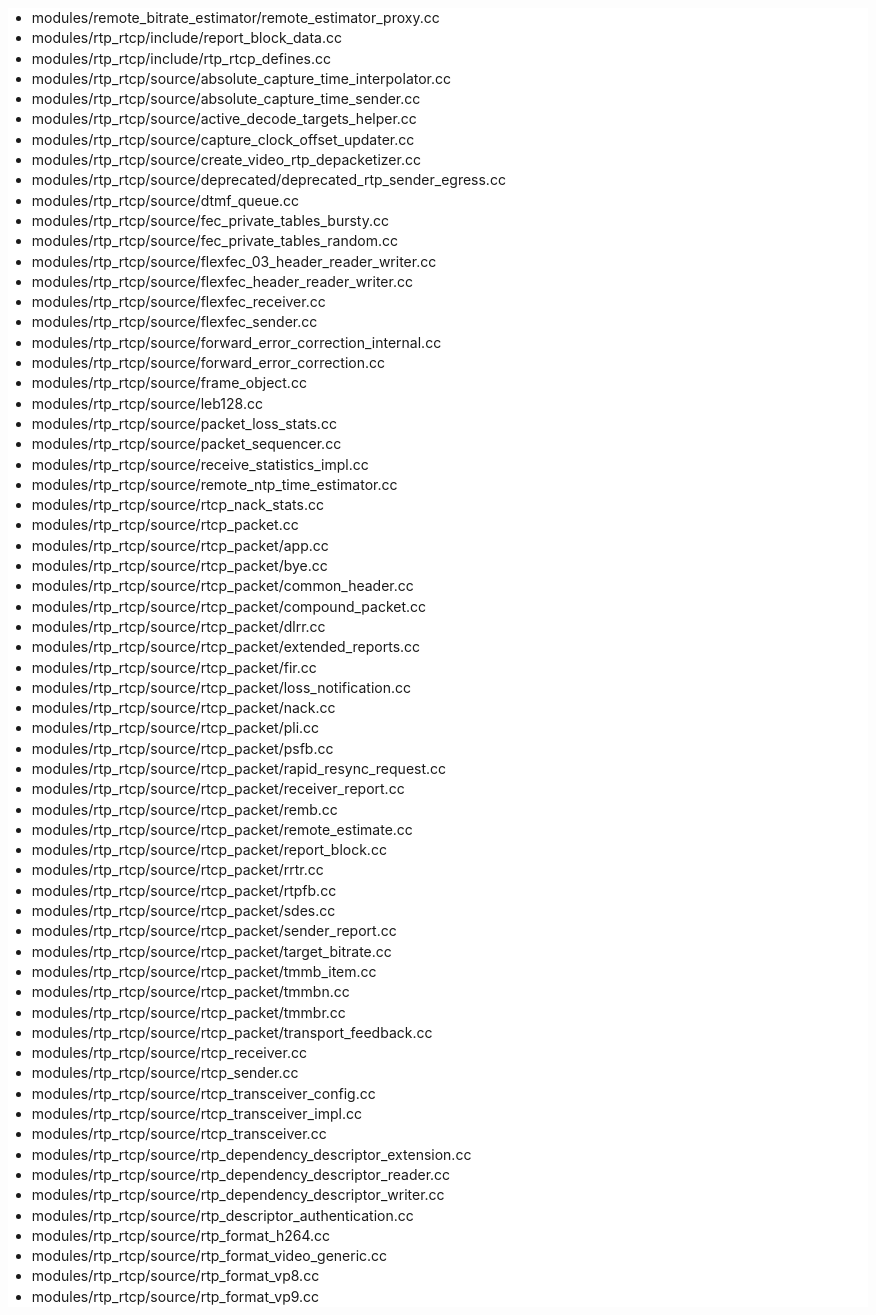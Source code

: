 - modules/remote_bitrate_estimator/remote_estimator_proxy.cc
- modules/rtp_rtcp/include/report_block_data.cc
- modules/rtp_rtcp/include/rtp_rtcp_defines.cc
- modules/rtp_rtcp/source/absolute_capture_time_interpolator.cc
- modules/rtp_rtcp/source/absolute_capture_time_sender.cc
- modules/rtp_rtcp/source/active_decode_targets_helper.cc
- modules/rtp_rtcp/source/capture_clock_offset_updater.cc
- modules/rtp_rtcp/source/create_video_rtp_depacketizer.cc
- modules/rtp_rtcp/source/deprecated/deprecated_rtp_sender_egress.cc
- modules/rtp_rtcp/source/dtmf_queue.cc
- modules/rtp_rtcp/source/fec_private_tables_bursty.cc
- modules/rtp_rtcp/source/fec_private_tables_random.cc
- modules/rtp_rtcp/source/flexfec_03_header_reader_writer.cc
- modules/rtp_rtcp/source/flexfec_header_reader_writer.cc
- modules/rtp_rtcp/source/flexfec_receiver.cc
- modules/rtp_rtcp/source/flexfec_sender.cc
- modules/rtp_rtcp/source/forward_error_correction_internal.cc
- modules/rtp_rtcp/source/forward_error_correction.cc
- modules/rtp_rtcp/source/frame_object.cc
- modules/rtp_rtcp/source/leb128.cc
- modules/rtp_rtcp/source/packet_loss_stats.cc
- modules/rtp_rtcp/source/packet_sequencer.cc
- modules/rtp_rtcp/source/receive_statistics_impl.cc
- modules/rtp_rtcp/source/remote_ntp_time_estimator.cc
- modules/rtp_rtcp/source/rtcp_nack_stats.cc
- modules/rtp_rtcp/source/rtcp_packet.cc
- modules/rtp_rtcp/source/rtcp_packet/app.cc
- modules/rtp_rtcp/source/rtcp_packet/bye.cc
- modules/rtp_rtcp/source/rtcp_packet/common_header.cc
- modules/rtp_rtcp/source/rtcp_packet/compound_packet.cc
- modules/rtp_rtcp/source/rtcp_packet/dlrr.cc
- modules/rtp_rtcp/source/rtcp_packet/extended_reports.cc
- modules/rtp_rtcp/source/rtcp_packet/fir.cc
- modules/rtp_rtcp/source/rtcp_packet/loss_notification.cc
- modules/rtp_rtcp/source/rtcp_packet/nack.cc
- modules/rtp_rtcp/source/rtcp_packet/pli.cc
- modules/rtp_rtcp/source/rtcp_packet/psfb.cc
- modules/rtp_rtcp/source/rtcp_packet/rapid_resync_request.cc
- modules/rtp_rtcp/source/rtcp_packet/receiver_report.cc
- modules/rtp_rtcp/source/rtcp_packet/remb.cc
- modules/rtp_rtcp/source/rtcp_packet/remote_estimate.cc
- modules/rtp_rtcp/source/rtcp_packet/report_block.cc
- modules/rtp_rtcp/source/rtcp_packet/rrtr.cc
- modules/rtp_rtcp/source/rtcp_packet/rtpfb.cc
- modules/rtp_rtcp/source/rtcp_packet/sdes.cc
- modules/rtp_rtcp/source/rtcp_packet/sender_report.cc
- modules/rtp_rtcp/source/rtcp_packet/target_bitrate.cc
- modules/rtp_rtcp/source/rtcp_packet/tmmb_item.cc
- modules/rtp_rtcp/source/rtcp_packet/tmmbn.cc
- modules/rtp_rtcp/source/rtcp_packet/tmmbr.cc
- modules/rtp_rtcp/source/rtcp_packet/transport_feedback.cc
- modules/rtp_rtcp/source/rtcp_receiver.cc
- modules/rtp_rtcp/source/rtcp_sender.cc
- modules/rtp_rtcp/source/rtcp_transceiver_config.cc
- modules/rtp_rtcp/source/rtcp_transceiver_impl.cc
- modules/rtp_rtcp/source/rtcp_transceiver.cc
- modules/rtp_rtcp/source/rtp_dependency_descriptor_extension.cc
- modules/rtp_rtcp/source/rtp_dependency_descriptor_reader.cc
- modules/rtp_rtcp/source/rtp_dependency_descriptor_writer.cc
- modules/rtp_rtcp/source/rtp_descriptor_authentication.cc
- modules/rtp_rtcp/source/rtp_format_h264.cc
- modules/rtp_rtcp/source/rtp_format_video_generic.cc
- modules/rtp_rtcp/source/rtp_format_vp8.cc
- modules/rtp_rtcp/source/rtp_format_vp9.cc